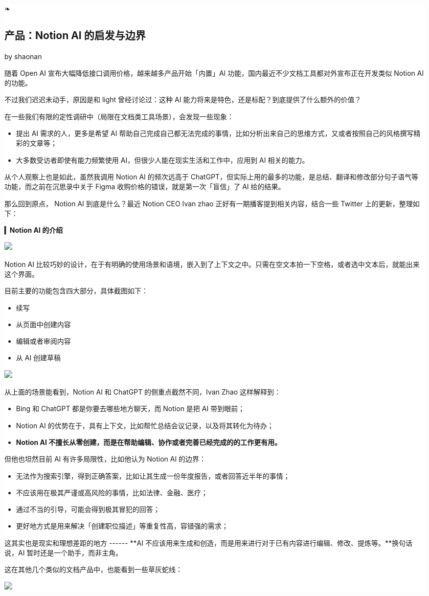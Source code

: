 ❧

产品：Notion AI 的启发与边界
-------------------

by shaonan

随着 Open AI 宣布大幅降低接口调用价格，越来越多产品开始「内置」AI 功能，国内最近不少文档工具都对外宣布正在开发类似 Notion AI 的功能。

不过我们迟迟未动手，原因是和 light 曾经讨论过：这种 AI 能力将来是特色，还是标配？到底提供了什么额外的价值？

在一些我们有限的定性调研中（局限在文档类工具场景），会发现一些现象：

* 提出 AI 需求的人，更多是希望 AI 帮助自己完成自己都无法完成的事情，比如分析出来自己的思维方式，又或者按照自己的风格撰写精彩的文章等；

* 大多数受访者即使有能力频繁使用 AI，但很少人能在现实生活和工作中，应用到 AI 相关的能力。

从个人观察上也是如此，虽然我调用 Notion AI 的频次远高于 ChatGPT，但实际上用的最多的功能，是总结、翻译和修改部分句子语气等功能，而之前在沉思录中关于 Figma 收购价格的错误，就是第一次「盲信」了 AI 给的结果。

那么回到原点， Notion AI 到底是什么？最近 Notion CEO Ivan zhao 正好有一期播客提到相关内容，结合一些 Twitter 上的更新，整理如下：

**▎Notion AI 的介绍**

![](https://image.cubox.pro/cardImg/5tvoztze9iahepg6q59q8wsqa795lus80dafb0obo3v56l6moa.png!post?imageMogr2/quality/90/format/gif/ignore-error/1)

Notion AI 比较巧妙的设计，在于有明确的使用场景和语境，嵌入到了上下文之中。只需在空文本拍一下空格，或者选中文本后，就能出来这个界面。

目前主要的功能包含四大部分，具体截图如下：

* 续写

* 从页面中创建内容

* 编辑或者审阅内容

* 从 AI 创建草稿

![](https://image.cubox.pro/cardImg/4tkil9x8n5dqeqaen4hpwcrhix76znspcf9o9svop66pso4rib.png!post?imageMogr2/quality/90/format/gif/ignore-error/1)

从上面的场景能看到，Notion AI 和 ChatGPT 的侧重点截然不同，Ivan Zhao 这样解释到：

* Bing 和 ChatGPT 都是你要去哪些地方聊天，而 Notion 是把 AI 带到眼前；

* Notion AI 的优势在于，具有上下文，比如帮忙总结会议记录，以及将其转化为待办；

* **Notion AI 不擅长从零创建，而是在帮助编辑、协作或者完善已经完成的的工作更有用。**

但他也坦然目前 AI 有许多局限性，比如他认为 Notion AI 的边界：

* 无法作为搜索引擎，得到正确答案，比如让其生成一份年度报告，或者回答近半年的事情；

* 不应该用在极其严谨或高风险的事情，比如法律、金融、医疗；

* 通过不当的引导，可能会得到极其冒犯的回答；

* 更好地方式是用来解决「创建职位描述」等重复性高，容错强的需求；

这其实也是现实和理想差距的地方 ------ **AI 不应该用来生成和创造，而是用来进行对于已有内容进行编辑、修改、提炼等。**换句话说，AI 暂时还是一个助手，而非主角。

这在其他几个类似的文档产品中，也能看到一些草灰蛇线：

![](https://image.cubox.pro/cardImg/6666u0mi0xq9pywukgh5lhl4uqafmzfsk66r75fb0tifaugh8i.png!post?imageMogr2/quality/90/format/gif/ignore-error/1)
